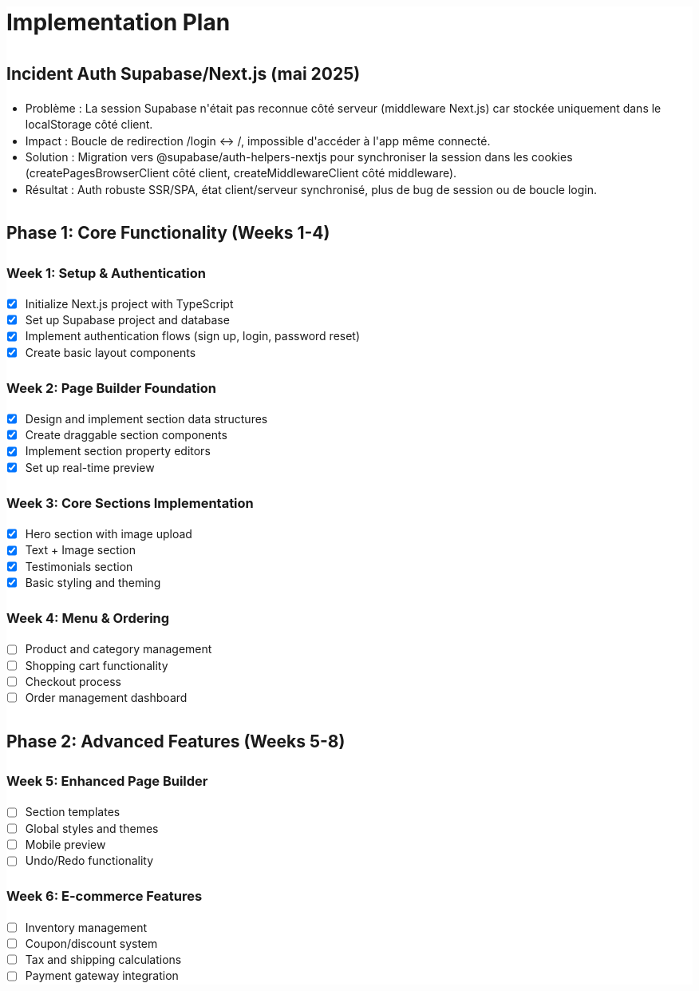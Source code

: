 # Implementation Plan

## Incident Auth Supabase/Next.js (mai 2025)

- Problème : La session Supabase n'était pas reconnue côté serveur (middleware Next.js) car stockée uniquement dans le localStorage côté client.
- Impact : Boucle de redirection /login ↔ /, impossible d'accéder à l'app même connecté.
- Solution : Migration vers @supabase/auth-helpers-nextjs pour synchroniser la session dans les cookies (createPagesBrowserClient côté client, createMiddlewareClient côté middleware).
- Résultat : Auth robuste SSR/SPA, état client/serveur synchronisé, plus de bug de session ou de boucle login.


## Phase 1: Core Functionality (Weeks 1-4)

### Week 1: Setup & Authentication
- [x] Initialize Next.js project with TypeScript
- [x] Set up Supabase project and database
- [x] Implement authentication flows (sign up, login, password reset)
- [x] Create basic layout components

### Week 2: Page Builder Foundation
- [x] Design and implement section data structures
- [x] Create draggable section components
- [x] Implement section property editors
- [x] Set up real-time preview

### Week 3: Core Sections Implementation
- [x] Hero section with image upload
- [x] Text + Image section
- [x] Testimonials section
- [x] Basic styling and theming

### Week 4: Menu & Ordering
- [ ] Product and category management
- [ ] Shopping cart functionality
- [ ] Checkout process
- [ ] Order management dashboard

## Phase 2: Advanced Features (Weeks 5-8)

### Week 5: Enhanced Page Builder
- [ ] Section templates
- [ ] Global styles and themes
- [ ] Mobile preview
- [ ] Undo/Redo functionality

### Week 6: E-commerce Features
- [ ] Inventory management
- [ ] Coupon/discount system
- [ ] Tax and shipping calculations
- [ ] Payment gateway integration
